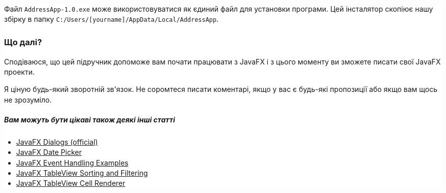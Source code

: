 Файл `AddressApp-1.0.exe` може використовуватися як єдиний файл для установки програми. Цей інсталятор скопіює нашу збірку в папку `C:/Users/[yourname]/AppData/Local/AddressApp`.

### Що далі?

Сподіваюся, що цей підручник допоможе вам почати працювати з JavaFX і з цього моменту ви зможете писати свої JavaFX проекти.

Я ціную будь-який зворотній зв'язок. Не соромтеся писати коментарі, якщо у вас є будь-які пропозиції або якщо вам щось не зрозуміло.

##### Вам можуть бути цікаві також деякі інші статті

* [JavaFX Dialogs (official)](blog/javafx-dialogs-official/)
* [JavaFX Date Picker](/blog/javafx-8-date-picker/)
* [JavaFX Event Handling Examples](/blog/javafx-8-event-handling-examples/)
* [JavaFX TableView Sorting and Filtering](/blog/javafx-8-tableview-sorting-filtering/)
* [JavaFX TableView Cell Renderer](/blog/javafx-8-tableview-cell-renderer/)
